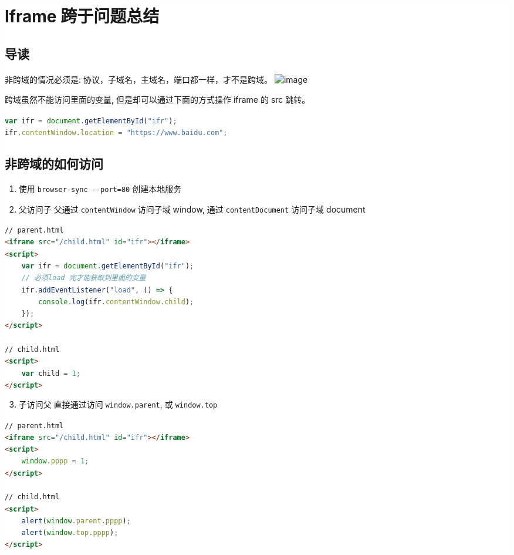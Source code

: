 # Iframe 跨于问题总结

## 导读

非跨域的情况必须是: 协议，子域名，主域名，端口都一样，才不是跨域。
![image](https://user-images.githubusercontent.com/32337542/76500403-75e63e80-647b-11ea-97be-7afa5a9b1480.png)

跨域虽然不能访问里面的变量, 但是却可以通过下面的方式操作 iframe 的 src 跳转。

```js
var ifr = document.getElementById("ifr");
ifr.contentWindow.location = "https://www.baidu.com";
```

## 非跨域的如何访问

1. 使用 `browser-sync --port=80` 创建本地服务

2. 父访问子
   父通过 `contentWindow` 访问子域 window, 通过 `contentDocument` 访问子域 document

```html
// parent.html
<iframe src="/child.html" id="ifr"></iframe>
<script>
	var ifr = document.getElementById("ifr");
	// 必须load 完才能获取到里面的变量
	ifr.addEventListener("load", () => {
		console.log(ifr.contentWindow.child);
	});
</script>

// child.html
<script>
	var child = 1;
</script>
```

3. 子访问父
   直接通过访问 `window.parent`, 或 `window.top`

```html
// parent.html
<iframe src="/child.html" id="ifr"></iframe>
<script>
	window.pppp = 1;
</script>

// child.html
<script>
	alert(window.parent.pppp);
	alert(window.top.pppp);
</script>
```
